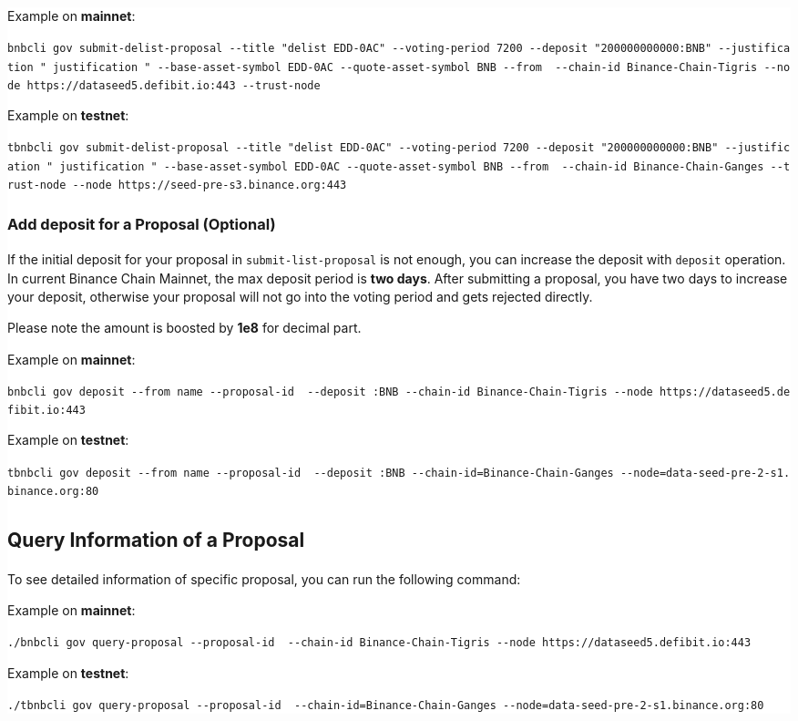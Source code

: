 Example on **mainnet**:

```text
bnbcli gov submit-delist-proposal --title "delist EDD-0AC" --voting-period 7200 --deposit "200000000000:BNB" --justification " justification " --base-asset-symbol EDD-0AC --quote-asset-symbol BNB --from  --chain-id Binance-Chain-Tigris --node https://dataseed5.defibit.io:443 --trust-node
```

Example on **testnet**:

```text
tbnbcli gov submit-delist-proposal --title "delist EDD-0AC" --voting-period 7200 --deposit "200000000000:BNB" --justification " justification " --base-asset-symbol EDD-0AC --quote-asset-symbol BNB --from  --chain-id Binance-Chain-Ganges --trust-node --node https://seed-pre-s3.binance.org:443
```

### **Add deposit for a Proposal \(Optional\)** <a id="add-deposit-for-a-proposal-optional"></a>

If the initial deposit for your proposal in `submit-list-proposal` is not enough, you can increase the deposit with `deposit` operation. In current Binance Chain Mainnet, the max deposit period is **two days**. After submitting a proposal, you have two days to increase your deposit, otherwise your proposal will not go into the voting period and gets rejected directly.

Please note the amount is boosted by **1e8** for decimal part.

Example on **mainnet**:

```text
bnbcli gov deposit --from name --proposal-id  --deposit :BNB --chain-id Binance-Chain-Tigris --node https://dataseed5.defibit.io:443
```

Example on **testnet**:

```text
tbnbcli gov deposit --from name --proposal-id  --deposit :BNB --chain-id=Binance-Chain-Ganges --node=data-seed-pre-2-s1.binance.org:80
```

## **Query Information of a Proposal** <a id="query-information-of-a-proposal"></a>

To see detailed information of specific proposal, you can run the following command:

Example on **mainnet**:

```text
./bnbcli gov query-proposal --proposal-id  --chain-id Binance-Chain-Tigris --node https://dataseed5.defibit.io:443
```

Example on **testnet**:

```text
./tbnbcli gov query-proposal --proposal-id  --chain-id=Binance-Chain-Ganges --node=data-seed-pre-2-s1.binance.org:80
```
